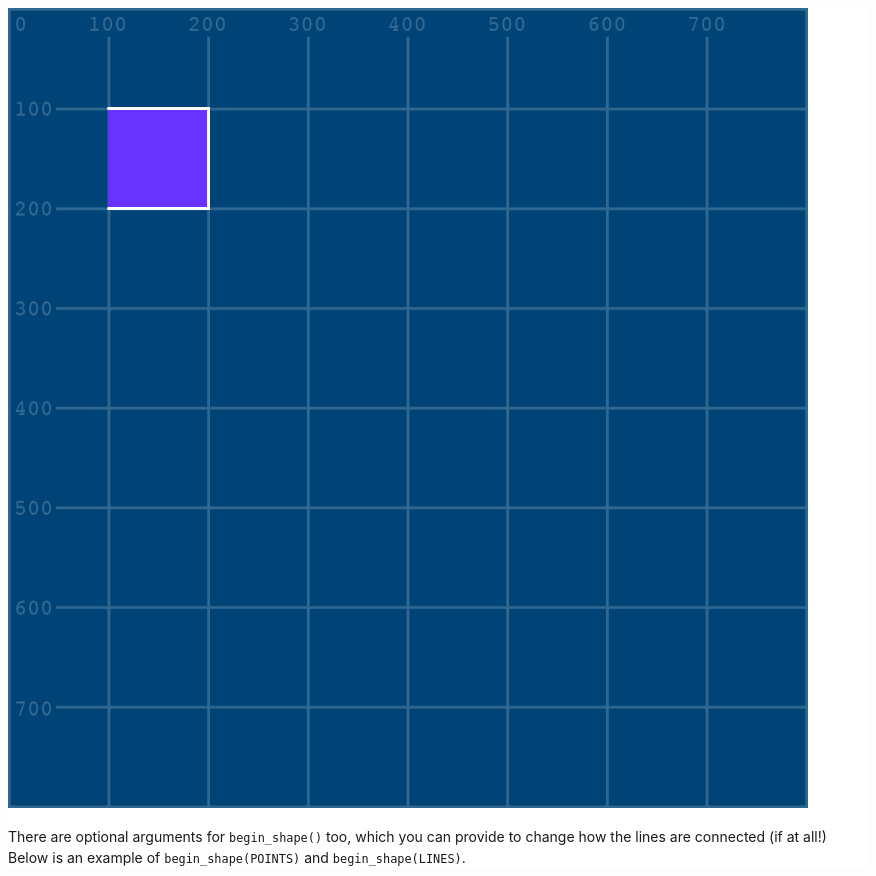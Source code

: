 <img src="images/complex_shapes/shape2.png">

There are optional arguments for `begin_shape()` too, which you can provide to change how the lines are connected (if at all!) Below is an example of `begin_shape(POINTS)` and `begin_shape(LINES)`. 
